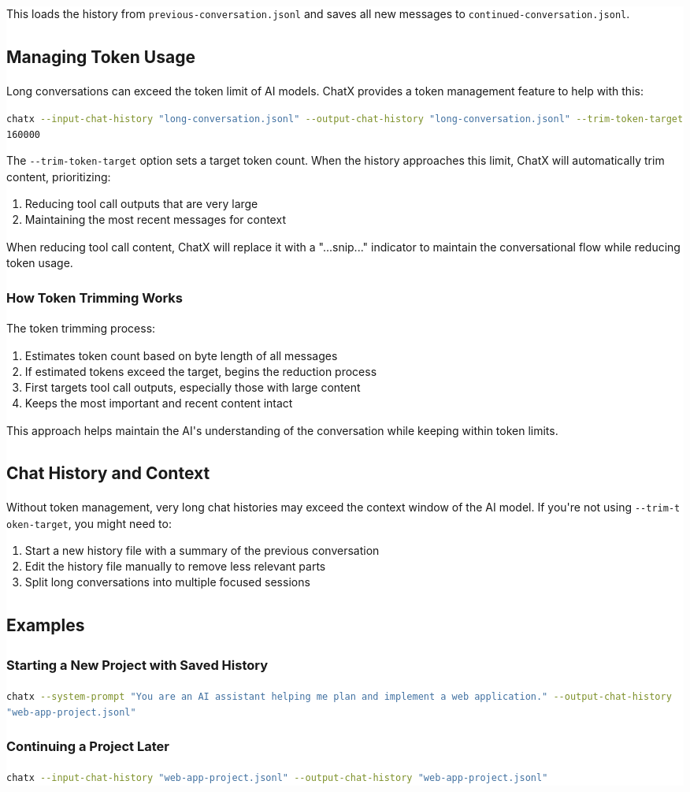 This loads the history from `previous-conversation.jsonl` and saves all new messages to `continued-conversation.jsonl`.

## Managing Token Usage

Long conversations can exceed the token limit of AI models. ChatX provides a token management feature to help with this:

```bash
chatx --input-chat-history "long-conversation.jsonl" --output-chat-history "long-conversation.jsonl" --trim-token-target 160000
```

The `--trim-token-target` option sets a target token count. When the history approaches this limit, ChatX will automatically trim content, prioritizing:

1. Reducing tool call outputs that are very large
2. Maintaining the most recent messages for context

When reducing tool call content, ChatX will replace it with a "...snip..." indicator to maintain the conversational flow while reducing token usage.

### How Token Trimming Works

The token trimming process:

1. Estimates token count based on byte length of all messages
2. If estimated tokens exceed the target, begins the reduction process
3. First targets tool call outputs, especially those with large content
4. Keeps the most important and recent content intact

This approach helps maintain the AI's understanding of the conversation while keeping within token limits.

## Chat History and Context

Without token management, very long chat histories may exceed the context window of the AI model. If you're not using `--trim-token-target`, you might need to:

1. Start a new history file with a summary of the previous conversation
2. Edit the history file manually to remove less relevant parts
3. Split long conversations into multiple focused sessions

## Examples

### Starting a New Project with Saved History

```bash
chatx --system-prompt "You are an AI assistant helping me plan and implement a web application." --output-chat-history "web-app-project.jsonl"
```

### Continuing a Project Later

```bash
chatx --input-chat-history "web-app-project.jsonl" --output-chat-history "web-app-project.jsonl"
```
